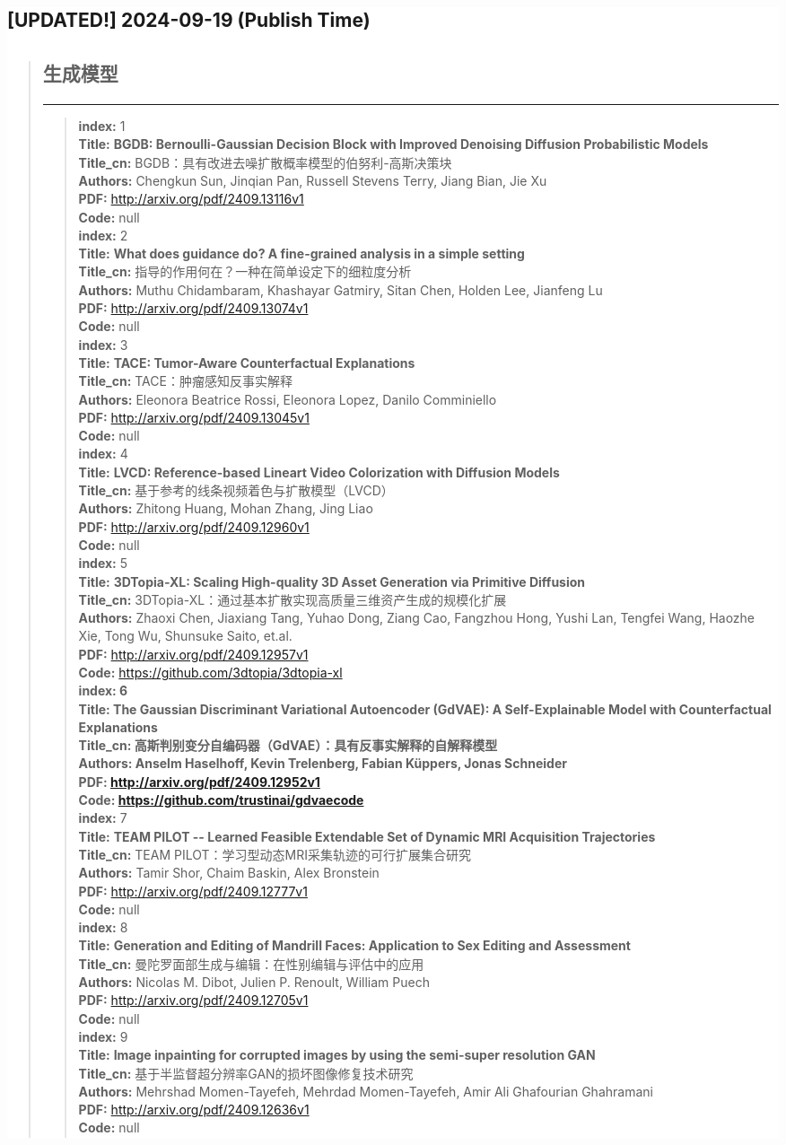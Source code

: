 ## [UPDATED!] **2024-09-19** (Publish Time)

>## **生成模型**
>---
>>**index:** 1<br />
**Title:** **BGDB: Bernoulli-Gaussian Decision Block with Improved Denoising   Diffusion Probabilistic Models**<br />
**Title_cn:** BGDB：具有改进去噪扩散概率模型的伯努利-高斯决策块<br />
**Authors:** Chengkun Sun, Jinqian Pan, Russell Stevens Terry, Jiang Bian, Jie Xu<br />
**PDF:** <http://arxiv.org/pdf/2409.13116v1><br />
**Code:** null<br />
>>**index:** 2<br />
**Title:** **What does guidance do? A fine-grained analysis in a simple setting**<br />
**Title_cn:** 指导的作用何在？一种在简单设定下的细粒度分析<br />
**Authors:** Muthu Chidambaram, Khashayar Gatmiry, Sitan Chen, Holden Lee, Jianfeng Lu<br />
**PDF:** <http://arxiv.org/pdf/2409.13074v1><br />
**Code:** null<br />
>>**index:** 3<br />
**Title:** **TACE: Tumor-Aware Counterfactual Explanations**<br />
**Title_cn:** TACE：肿瘤感知反事实解释<br />
**Authors:** Eleonora Beatrice Rossi, Eleonora Lopez, Danilo Comminiello<br />
**PDF:** <http://arxiv.org/pdf/2409.13045v1><br />
**Code:** null<br />
>>**index:** 4<br />
**Title:** **LVCD: Reference-based Lineart Video Colorization with Diffusion Models**<br />
**Title_cn:** 基于参考的线条视频着色与扩散模型（LVCD）<br />
**Authors:** Zhitong Huang, Mohan Zhang, Jing Liao<br />
**PDF:** <http://arxiv.org/pdf/2409.12960v1><br />
**Code:** null<br />
>>**index:** 5<br />
**Title:** **3DTopia-XL: Scaling High-quality 3D Asset Generation via Primitive   Diffusion**<br />
**Title_cn:** 3DTopia-XL：通过基本扩散实现高质量三维资产生成的规模化扩展<br />
**Authors:** Zhaoxi Chen, Jiaxiang Tang, Yuhao Dong, Ziang Cao, Fangzhou Hong, Yushi Lan, Tengfei Wang, Haozhe Xie, Tong Wu, Shunsuke Saito, et.al.<br />
**PDF:** <http://arxiv.org/pdf/2409.12957v1><br />
**Code:** <https://github.com/3dtopia/3dtopia-xl>**<br />
>>**index:** 6<br />
**Title:** **The Gaussian Discriminant Variational Autoencoder (GdVAE): A   Self-Explainable Model with Counterfactual Explanations**<br />
**Title_cn:** 高斯判别变分自编码器（GdVAE）：具有反事实解释的自解释模型<br />
**Authors:** Anselm Haselhoff, Kevin Trelenberg, Fabian Küppers, Jonas Schneider<br />
**PDF:** <http://arxiv.org/pdf/2409.12952v1><br />
**Code:** <https://github.com/trustinai/gdvaecode>**<br />
>>**index:** 7<br />
**Title:** **TEAM PILOT -- Learned Feasible Extendable Set of Dynamic MRI Acquisition   Trajectories**<br />
**Title_cn:** TEAM PILOT：学习型动态MRI采集轨迹的可行扩展集合研究<br />
**Authors:** Tamir Shor, Chaim Baskin, Alex Bronstein<br />
**PDF:** <http://arxiv.org/pdf/2409.12777v1><br />
**Code:** null<br />
>>**index:** 8<br />
**Title:** **Generation and Editing of Mandrill Faces: Application to Sex Editing and   Assessment**<br />
**Title_cn:** 曼陀罗面部生成与编辑：在性别编辑与评估中的应用<br />
**Authors:** Nicolas M. Dibot, Julien P. Renoult, William Puech<br />
**PDF:** <http://arxiv.org/pdf/2409.12705v1><br />
**Code:** null<br />
>>**index:** 9<br />
**Title:** **Image inpainting for corrupted images by using the semi-super resolution   GAN**<br />
**Title_cn:** 基于半监督超分辨率GAN的损坏图像修复技术研究<br />
**Authors:** Mehrshad Momen-Tayefeh, Mehrdad Momen-Tayefeh, Amir Ali Ghafourian Ghahramani<br />
**PDF:** <http://arxiv.org/pdf/2409.12636v1><br />
**Code:** null<br />